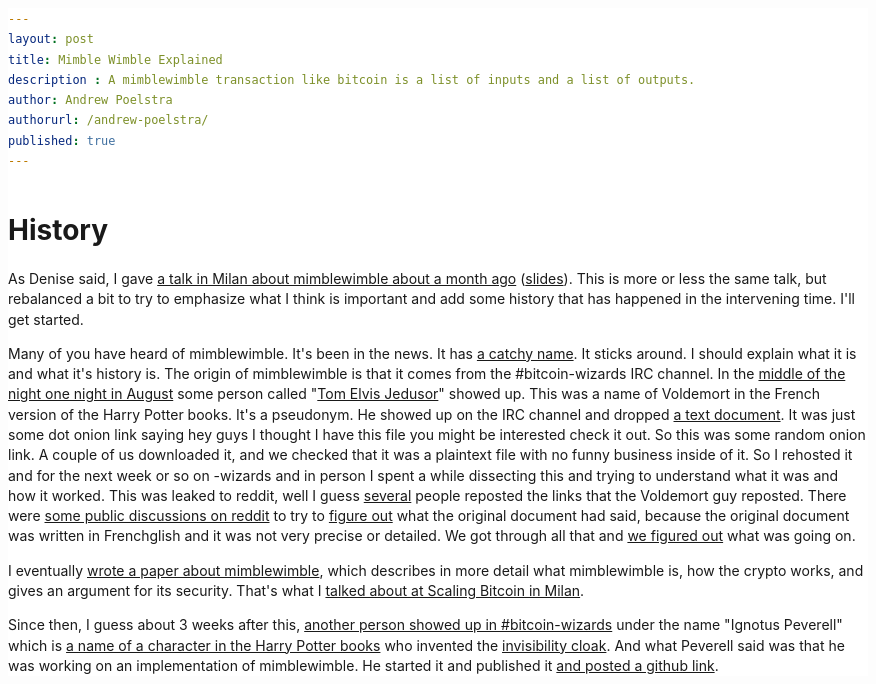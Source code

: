 ```yaml
---
layout: post
title: Mimble Wimble Explained
description : A mimblewimble transaction like bitcoin is a list of inputs and a list of outputs. 
author: Andrew Poelstra
authorurl: /andrew-poelstra/
published: true
---
```


<center><iframe width="700" height="394" src="https://www.youtube.com/embed/aHTRlbCaUyM" frameborder="0" allowfullscreen></iframe></center>

<h1>History</h1>

<p>As Denise said, I gave <a href="http://diyhpl.us/wiki/transcripts/scalingbitcoin/milan/mimblewimble/">a talk in Milan about mimblewimble about a month ago</a> (<a href="http://diyhpl.us/~bryan/papers2/bitcoin/mimblewimble-2016-scaling-bitcoin-slides.pdf">slides</a>). This is more or less the same talk, but rebalanced a bit to try to emphasize what I think is important and add some history that has happened in the intervening time. I'll get started.</p>

<p>Many of you have heard of mimblewimble. It's been in the news. It has <a href="http://harrypotter.wikia.com/wiki/Tongue-Tying_Curse">a catchy name</a>. It sticks around. I should explain what it is and what it's history is. The origin of mimblewimble is that it comes from the #bitcoin-wizards IRC channel. In the <a href="http://gnusha.org/bitcoin-wizards/2016-08-01.log">middle of the night one night in August</a> some person called "<a href="http://fr.harrypotter.wikia.com/wiki/Tom_Jedusor">Tom Elvis Jedusor</a>" showed up. This was a name of Voldemort in the French version of the Harry Potter books. It's a pseudonym. He showed up on the IRC channel and dropped <a href="http://diyhpl.us/~bryan/papers2/bitcoin/mimblewimble.txt">a text document</a>. It was just some dot onion link saying hey guys I thought I have this file you might be interested check it out. So this was some random onion link. A couple of us downloaded it, and we checked that it was a plaintext file with no funny business inside of it. So I rehosted it and for the next week or so on -wizards and in person I spent a while dissecting this and trying to understand what it was and how it worked. This was leaked to reddit, well I guess <a href="https://www.reddit.com/r/Bitcoin/comments/4vub3y/mimblewimble_noninteractive_coinjoin_and_better/">several</a> people reposted the links that the Voldemort guy reposted. There were <a href="https://www.reddit.com/r/Bitcoin/comments/4woyc0/mimblewimble_interview_with_andrew_poelstra_and/">some public discussions on reddit</a> to try to <a href="https://www.reddit.com/r/Bitcoin/comments/4xge51/mimblewimble_how_a_strippeddown_version_of/">figure out</a> what the original document had said, because the original document was written in Frenchglish and it was not very precise or detailed. We got through all that and <a href="https://www.reddit.com/r/Bitcoin/comments/4y4ezm/mimblewimble_how_a_strippeddown_version_of/">we figured out</a> what was going on.</p>

<p>I eventually <a href="http://diyhpl.us/~bryan/papers2/bitcoin/mimblewimble-andytoshi-draft-2016-10-20.pdf">wrote a paper about mimblewimble</a>, which describes in more detail what mimblewimble is, how the crypto works, and gives an argument for its security. That's what I <a href="http://diyhpl.us/wiki/transcripts/scalingbitcoin/milan/mimblewimble/">talked about at Scaling Bitcoin in Milan</a>.</p>

<p>Since then, I guess about 3 weeks after this, <a href="http://gnusha.org/bitcoin-wizards/2016-10-20.log">another person showed up in #bitcoin-wizards</a> under the name "Ignotus Peverell" which is <a href="http://harrypotter.wikia.com/wiki/Ignotus_Peverell">a name of a character in the Harry Potter books</a> who invented the <a href="http://harrypotter.wikia.com/wiki/Cloak_of_Invisibility">invisibility cloak</a>. And what Peverell said was that he was working on an implementation of mimblewimble. He started it and published it <a href="https://github.com/ignopeverell/grin">and posted a github link</a>.</p>
